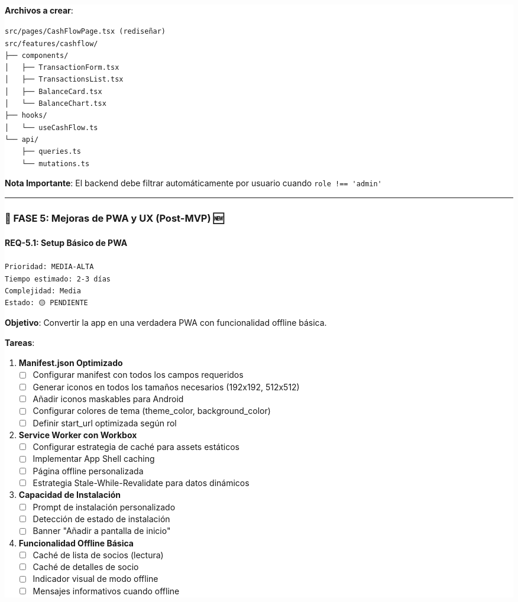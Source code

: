 **Archivos a crear**:
```
src/pages/CashFlowPage.tsx (rediseñar)
src/features/cashflow/
├── components/
│   ├── TransactionForm.tsx
│   ├── TransactionsList.tsx
│   ├── BalanceCard.tsx
│   └── BalanceChart.tsx
├── hooks/
│   └── useCashFlow.ts
└── api/
    ├── queries.ts
    └── mutations.ts
```

**Nota Importante**: El backend debe filtrar automáticamente por usuario cuando `role !== 'admin'`

---

### 🔵 FASE 5: Mejoras de PWA y UX (Post-MVP) 🆕

#### **REQ-5.1: Setup Básico de PWA**
```
Prioridad: MEDIA-ALTA
Tiempo estimado: 2-3 días
Complejidad: Media
Estado: 🟡 PENDIENTE
```

**Objetivo**: Convertir la app en una verdadera PWA con funcionalidad offline básica.

**Tareas**:
1. **Manifest.json Optimizado**
   - [ ] Configurar manifest con todos los campos requeridos
   - [ ] Generar iconos en todos los tamaños necesarios (192x192, 512x512)
   - [ ] Añadir iconos maskables para Android
   - [ ] Configurar colores de tema (theme_color, background_color)
   - [ ] Definir start_url optimizada según rol

2. **Service Worker con Workbox**
   - [ ] Configurar estrategia de caché para assets estáticos
   - [ ] Implementar App Shell caching
   - [ ] Página offline personalizada
   - [ ] Estrategia Stale-While-Revalidate para datos dinámicos

3. **Capacidad de Instalación**
   - [ ] Prompt de instalación personalizado
   - [ ] Detección de estado de instalación
   - [ ] Banner "Añadir a pantalla de inicio"

4. **Funcionalidad Offline Básica**
   - [ ] Caché de lista de socios (lectura)
   - [ ] Caché de detalles de socio
   - [ ] Indicador visual de modo offline
   - [ ] Mensajes informativos cuando offline
